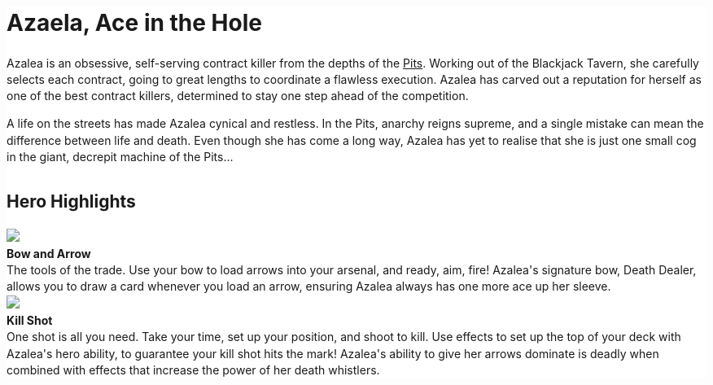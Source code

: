 # Azaela, Ace in the Hole

<video width="100%" height="100%"  controls autoplay muted loop playsinline>
  <source src="https://d2hl7maqck52px.cloudfront.net/heroes-of-rathe/azalea.mp4" type="video/mp4">
</video>

Azalea is an obsessive, self-serving contract killer from the depths of the [Pits](https://legendarystories.net/world-of-rathe/pits/pits.html). Working out of the Blackjack Tavern, she carefully selects each contract, going to great lengths to coordinate a flawless execution. Azalea has carved out a reputation for herself as one of the best contract killers, determined to stay one step ahead of the competition.

A life on the streets has made Azalea cynical and restless. In the Pits, anarchy reigns supreme, and a single mistake can mean the difference between life and death. Even though she has come a long way, Azalea has yet to realise that she is just one small cog in the giant, decrepit machine of the Pits...

## Hero Highlights

<div class="hero-container">
  <img src="https://d2hl7maqck52px.cloudfront.net/heroes-of-rathe/azalea-icon-bow-arrow.webp" class="hero-icon" />
  <div class="hero-content">
    <b>Bow and Arrow</b><br>
    The tools of the trade. Use your bow to load arrows into your arsenal, and ready, aim, fire! Azalea's signature bow, Death Dealer, allows you to draw a card whenever you load an arrow, ensuring Azalea always has one more ace up her sleeve.
  </div>
</div>

<div class="hero-container">
  <img src="https://d2hl7maqck52px.cloudfront.net/heroes-of-rathe/azalea-icon-target-precise.webp" class="hero-icon" />
  <div class="hero-content">
    <b>Kill Shot</b><br>
    One shot is all you need. Take your time, set up your position, and shoot to kill. Use effects to set up the top of your deck with Azalea's hero ability, to guarantee your kill shot hits the mark! Azalea's ability to give her arrows dominate is deadly when combined with effects that increase the power of her death whistlers.
  </div>
</div>


